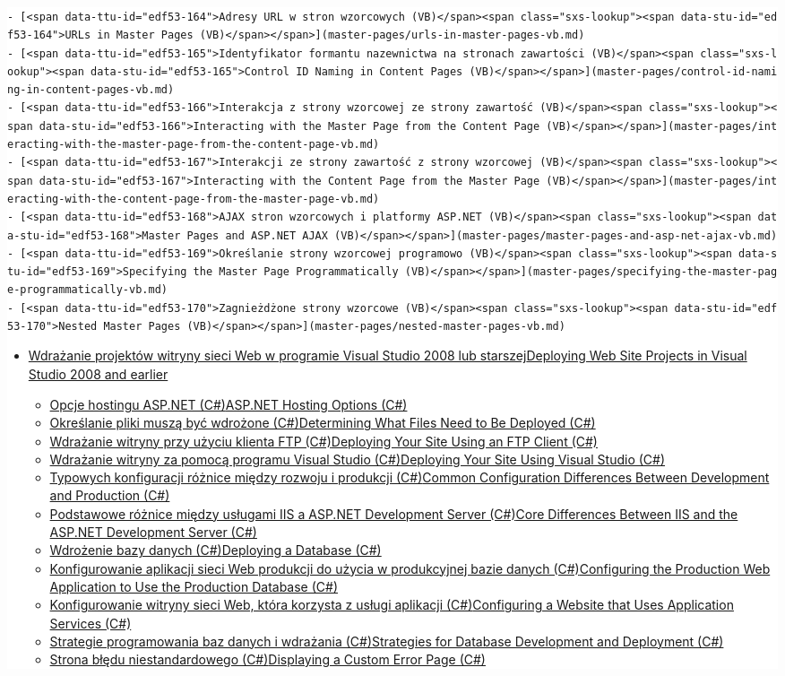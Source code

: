     - [<span data-ttu-id="edf53-164">Adresy URL w stron wzorcowych (VB)</span><span class="sxs-lookup"><span data-stu-id="edf53-164">URLs in Master Pages (VB)</span></span>](master-pages/urls-in-master-pages-vb.md)
    - [<span data-ttu-id="edf53-165">Identyfikator formantu nazewnictwa na stronach zawartości (VB)</span><span class="sxs-lookup"><span data-stu-id="edf53-165">Control ID Naming in Content Pages (VB)</span></span>](master-pages/control-id-naming-in-content-pages-vb.md)
    - [<span data-ttu-id="edf53-166">Interakcja z strony wzorcowej ze strony zawartość (VB)</span><span class="sxs-lookup"><span data-stu-id="edf53-166">Interacting with the Master Page from the Content Page (VB)</span></span>](master-pages/interacting-with-the-master-page-from-the-content-page-vb.md)
    - [<span data-ttu-id="edf53-167">Interakcji ze strony zawartość z strony wzorcowej (VB)</span><span class="sxs-lookup"><span data-stu-id="edf53-167">Interacting with the Content Page from the Master Page (VB)</span></span>](master-pages/interacting-with-the-content-page-from-the-master-page-vb.md)
    - [<span data-ttu-id="edf53-168">AJAX stron wzorcowych i platformy ASP.NET (VB)</span><span class="sxs-lookup"><span data-stu-id="edf53-168">Master Pages and ASP.NET AJAX (VB)</span></span>](master-pages/master-pages-and-asp-net-ajax-vb.md)
    - [<span data-ttu-id="edf53-169">Określanie strony wzorcowej programowo (VB)</span><span class="sxs-lookup"><span data-stu-id="edf53-169">Specifying the Master Page Programmatically (VB)</span></span>](master-pages/specifying-the-master-page-programmatically-vb.md)
    - [<span data-ttu-id="edf53-170">Zagnieżdżone strony wzorcowe (VB)</span><span class="sxs-lookup"><span data-stu-id="edf53-170">Nested Master Pages (VB)</span></span>](master-pages/nested-master-pages-vb.md)
- [<span data-ttu-id="edf53-171">Wdrażanie projektów witryny sieci Web w programie Visual Studio 2008 lub starszej</span><span class="sxs-lookup"><span data-stu-id="edf53-171">Deploying Web Site Projects in Visual Studio 2008 and earlier</span></span>](deploying-web-site-projects/index.md)

    - [<span data-ttu-id="edf53-172">Opcje hostingu ASP.NET (C#)</span><span class="sxs-lookup"><span data-stu-id="edf53-172">ASP.NET Hosting Options (C#)</span></span>](deploying-web-site-projects/asp-net-hosting-options-cs.md)
    - [<span data-ttu-id="edf53-173">Określanie pliki muszą być wdrożone (C#)</span><span class="sxs-lookup"><span data-stu-id="edf53-173">Determining What Files Need to Be Deployed (C#)</span></span>](deploying-web-site-projects/determining-what-files-need-to-be-deployed-cs.md)
    - [<span data-ttu-id="edf53-174">Wdrażanie witryny przy użyciu klienta FTP (C#)</span><span class="sxs-lookup"><span data-stu-id="edf53-174">Deploying Your Site Using an FTP Client (C#)</span></span>](deploying-web-site-projects/deploying-your-site-using-an-ftp-client-cs.md)
    - [<span data-ttu-id="edf53-175">Wdrażanie witryny za pomocą programu Visual Studio (C#)</span><span class="sxs-lookup"><span data-stu-id="edf53-175">Deploying Your Site Using Visual Studio (C#)</span></span>](deploying-web-site-projects/deploying-your-site-using-visual-studio-cs.md)
    - [<span data-ttu-id="edf53-176">Typowych konfiguracji różnice między rozwoju i produkcji (C#)</span><span class="sxs-lookup"><span data-stu-id="edf53-176">Common Configuration Differences Between Development and Production (C#)</span></span>](deploying-web-site-projects/common-configuration-differences-between-development-and-production-cs.md)
    - [<span data-ttu-id="edf53-177">Podstawowe różnice między usługami IIS a ASP.NET Development Server (C#)</span><span class="sxs-lookup"><span data-stu-id="edf53-177">Core Differences Between IIS and the ASP.NET Development Server (C#)</span></span>](deploying-web-site-projects/core-differences-between-iis-and-the-asp-net-development-server-cs.md)
    - [<span data-ttu-id="edf53-178">Wdrożenie bazy danych (C#)</span><span class="sxs-lookup"><span data-stu-id="edf53-178">Deploying a Database (C#)</span></span>](deploying-web-site-projects/deploying-a-database-cs.md)
    - [<span data-ttu-id="edf53-179">Konfigurowanie aplikacji sieci Web produkcji do użycia w produkcyjnej bazie danych (C#)</span><span class="sxs-lookup"><span data-stu-id="edf53-179">Configuring the Production Web Application to Use the Production Database (C#)</span></span>](deploying-web-site-projects/configuring-the-production-web-application-to-use-the-production-database-cs.md)
    - [<span data-ttu-id="edf53-180">Konfigurowanie witryny sieci Web, która korzysta z usługi aplikacji (C#)</span><span class="sxs-lookup"><span data-stu-id="edf53-180">Configuring a Website that Uses Application Services (C#)</span></span>](deploying-web-site-projects/configuring-a-website-that-uses-application-services-cs.md)
    - [<span data-ttu-id="edf53-181">Strategie programowania baz danych i wdrażania (C#)</span><span class="sxs-lookup"><span data-stu-id="edf53-181">Strategies for Database Development and Deployment (C#)</span></span>](deploying-web-site-projects/strategies-for-database-development-and-deployment-cs.md)
    - [<span data-ttu-id="edf53-182">Strona błędu niestandardowego (C#)</span><span class="sxs-lookup"><span data-stu-id="edf53-182">Displaying a Custom Error Page (C#)</span></span>](deploying-web-site-projects/displaying-a-custom-error-page-cs.md)